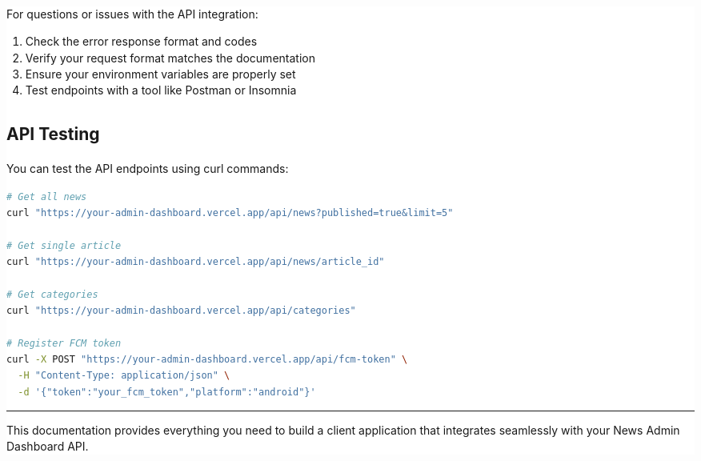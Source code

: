 For questions or issues with the API integration:

1. Check the error response format and codes
2. Verify your request format matches the documentation
3. Ensure your environment variables are properly set
4. Test endpoints with a tool like Postman or Insomnia

## API Testing

You can test the API endpoints using curl commands:

```bash
# Get all news
curl "https://your-admin-dashboard.vercel.app/api/news?published=true&limit=5"

# Get single article
curl "https://your-admin-dashboard.vercel.app/api/news/article_id"

# Get categories
curl "https://your-admin-dashboard.vercel.app/api/categories"

# Register FCM token
curl -X POST "https://your-admin-dashboard.vercel.app/api/fcm-token" \
  -H "Content-Type: application/json" \
  -d '{"token":"your_fcm_token","platform":"android"}'
```

---

This documentation provides everything you need to build a client application that integrates seamlessly with your News Admin Dashboard API.